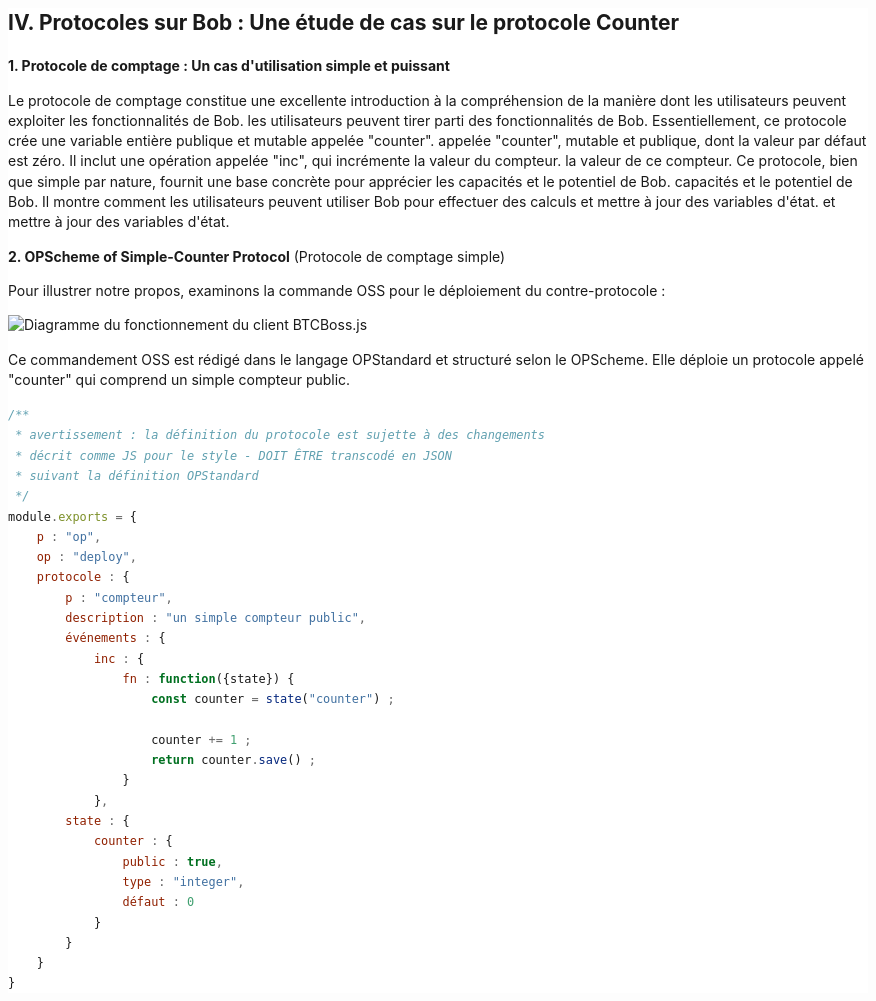 ## IV. Protocoles sur Bob : Une étude de cas sur le protocole Counter

**1. Protocole de comptage : Un cas d'utilisation simple et puissant**

Le protocole de comptage constitue une excellente introduction à la compréhension de la manière dont les utilisateurs peuvent exploiter les fonctionnalités de Bob.
les utilisateurs peuvent tirer parti des fonctionnalités de Bob. Essentiellement, ce protocole crée une variable entière publique et mutable appelée "counter".
appelée "counter", mutable et publique, dont la valeur par défaut est zéro. Il inclut une opération appelée "inc", qui incrémente la valeur du compteur.
la valeur de ce compteur.
Ce protocole, bien que simple par nature, fournit une base concrète pour apprécier les capacités et le potentiel de Bob.
capacités et le potentiel de Bob. Il montre comment les utilisateurs peuvent utiliser Bob pour effectuer des calculs et mettre à jour des variables d'état.
et mettre à jour des variables d'état.

**2. OPScheme of Simple-Counter Protocol** (Protocole de comptage simple)

Pour illustrer notre propos, examinons la commande OSS pour le déploiement du contre-protocole :

![Diagramme du fonctionnement du client BTCBoss.js](/counter.png)

Ce commandement OSS est rédigé dans le langage OPStandard et structuré selon le
OPScheme. Elle déploie un protocole appelé "counter" qui comprend un simple compteur public.

```js
/**
 * avertissement : la définition du protocole est sujette à des changements
 * décrit comme JS pour le style - DOIT ÊTRE transcodé en JSON
 * suivant la définition OPStandard
 */
module.exports = {
	p : "op",
	op : "deploy",
	protocole : {
		p : "compteur",
		description : "un simple compteur public",
		événements : {
			inc : {
				fn : function({state}) {
					const counter = state("counter") ;

					counter += 1 ;
					return counter.save() ;
				}
			},
		state : {
			counter : {
				public : true,
				type : "integer",
				défaut : 0
			}
		}
	}
}
```

